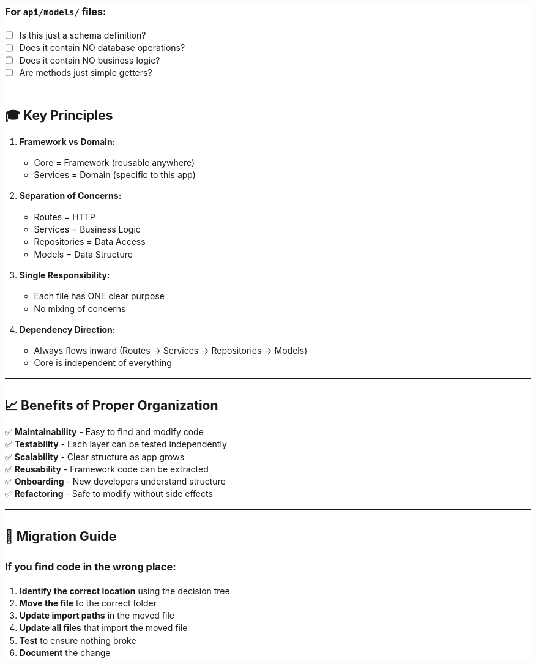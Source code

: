### For `api/models/` files:
- [ ] Is this just a schema definition?
- [ ] Does it contain NO database operations?
- [ ] Does it contain NO business logic?
- [ ] Are methods just simple getters?

---

## 🎓 Key Principles

1. **Framework vs Domain:**
   - Core = Framework (reusable anywhere)
   - Services = Domain (specific to this app)

2. **Separation of Concerns:**
   - Routes = HTTP
   - Services = Business Logic
   - Repositories = Data Access
   - Models = Data Structure

3. **Single Responsibility:**
   - Each file has ONE clear purpose
   - No mixing of concerns

4. **Dependency Direction:**
   - Always flows inward (Routes → Services → Repositories → Models)
   - Core is independent of everything

---

## 📈 Benefits of Proper Organization

✅ **Maintainability** - Easy to find and modify code  
✅ **Testability** - Each layer can be tested independently  
✅ **Scalability** - Clear structure as app grows  
✅ **Reusability** - Framework code can be extracted  
✅ **Onboarding** - New developers understand structure  
✅ **Refactoring** - Safe to modify without side effects  

---

## 🔄 Migration Guide

### If you find code in the wrong place:

1. **Identify the correct location** using the decision tree
2. **Move the file** to the correct folder
3. **Update import paths** in the moved file
4. **Update all files** that import the moved file
5. **Test** to ensure nothing broke
6. **Document** the change
